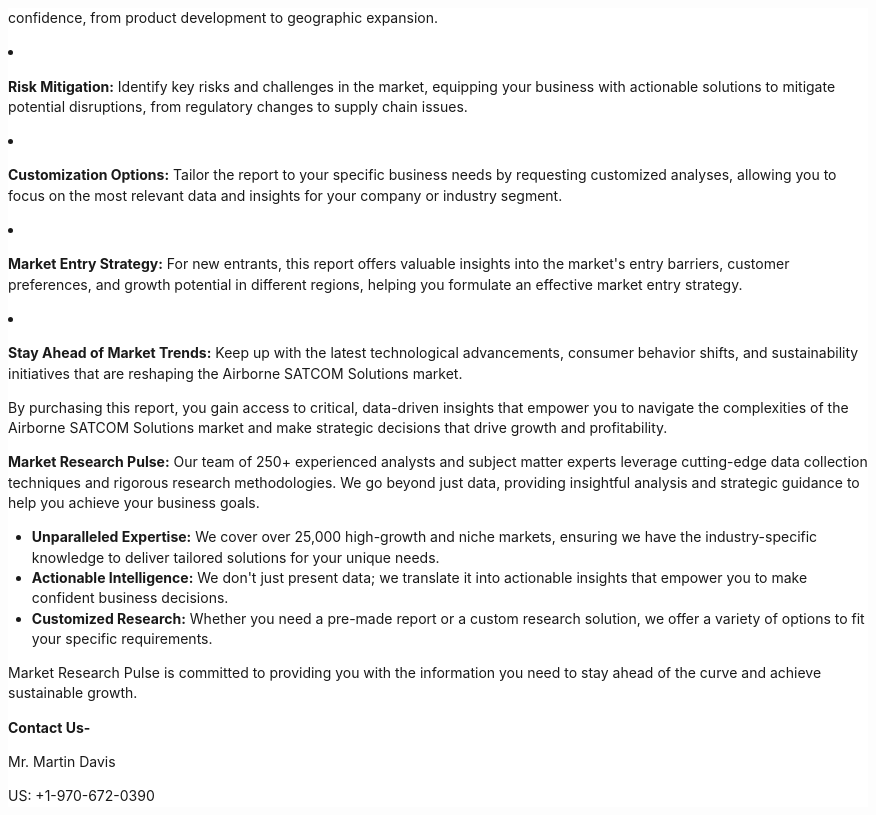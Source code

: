 confidence, from product development to geographic expansion.</p></li><li><p><strong>Risk Mitigation:</strong> Identify key risks and challenges in the market, equipping your business with actionable solutions to mitigate potential disruptions, from regulatory changes to supply chain issues.</p></li><li><p><strong>Customization Options:</strong> Tailor the report to your specific business needs by requesting customized analyses, allowing you to focus on the most relevant data and insights for your company or industry segment.</p></li><li><p><strong>Market Entry Strategy:</strong> For new entrants, this report offers valuable insights into the market's entry barriers, customer preferences, and growth potential in different regions, helping you formulate an effective market entry strategy.</p></li><li><p><strong>Stay Ahead of Market Trends:</strong> Keep up with the latest technological advancements, consumer behavior shifts, and sustainability initiatives that are reshaping the Airborne SATCOM Solutions market.</p></li></ol><p>By purchasing this report, you gain access to critical, data-driven insights that empower you to navigate the complexities of the Airborne SATCOM Solutions market and make strategic decisions that drive growth and profitability.</p><p><strong>Market Research Pulse:</strong>&nbsp;Our team of 250+ experienced analysts and subject matter experts leverage cutting-edge data collection techniques and rigorous research methodologies. We go beyond just data, providing insightful analysis and strategic guidance to help you achieve your business goals.</p><ul><li><strong>Unparalleled Expertise:</strong>&nbsp;We cover over 25,000 high-growth and niche markets, ensuring we have the industry-specific knowledge to deliver tailored solutions for your unique needs.</li><li><strong>Actionable Intelligence:</strong>&nbsp;We don't just present data; we translate it into actionable insights that empower you to make confident business decisions.</li><li><strong>Customized Research:</strong>&nbsp;Whether you need a pre-made report or a custom research solution, we offer a variety of options to fit your specific requirements.</li></ul><p>Market Research Pulse is committed to providing you with the information you need to stay ahead of the curve and achieve sustainable growth.</p><p><strong>Contact Us-</strong></p><p>Mr. Martin Davis</p><p>US: +1-970-672-0390</p>
